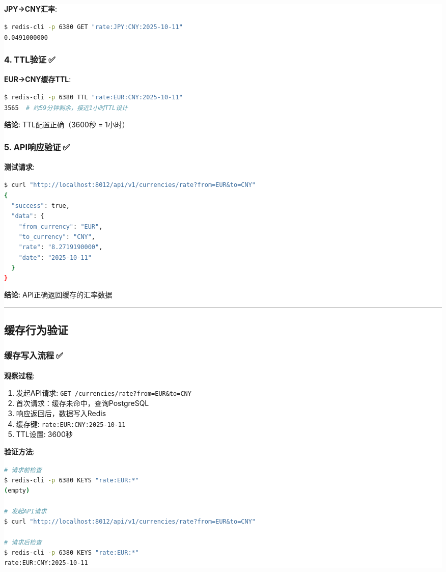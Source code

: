 **JPY→CNY汇率**:
```bash
$ redis-cli -p 6380 GET "rate:JPY:CNY:2025-10-11"
0.0491000000
```

### 4. TTL验证 ✅

**EUR→CNY缓存TTL**:
```bash
$ redis-cli -p 6380 TTL "rate:EUR:CNY:2025-10-11"
3565  # 约59分钟剩余，接近1小时TTL设计
```

**结论**: TTL配置正确（3600秒 = 1小时）

### 5. API响应验证 ✅

**测试请求**:
```bash
$ curl "http://localhost:8012/api/v1/currencies/rate?from=EUR&to=CNY"
{
  "success": true,
  "data": {
    "from_currency": "EUR",
    "to_currency": "CNY",
    "rate": "8.2719190000",
    "date": "2025-10-11"
  }
}
```

**结论**: API正确返回缓存的汇率数据

---

## 缓存行为验证

### 缓存写入流程 ✅

**观察过程**:
1. 发起API请求: `GET /currencies/rate?from=EUR&to=CNY`
2. 首次请求：缓存未命中，查询PostgreSQL
3. 响应返回后，数据写入Redis
4. 缓存键: `rate:EUR:CNY:2025-10-11`
5. TTL设置: 3600秒

**验证方法**:
```bash
# 请求前检查
$ redis-cli -p 6380 KEYS "rate:EUR:*"
(empty)

# 发起API请求
$ curl "http://localhost:8012/api/v1/currencies/rate?from=EUR&to=CNY"

# 请求后检查
$ redis-cli -p 6380 KEYS "rate:EUR:*"
rate:EUR:CNY:2025-10-11
```
